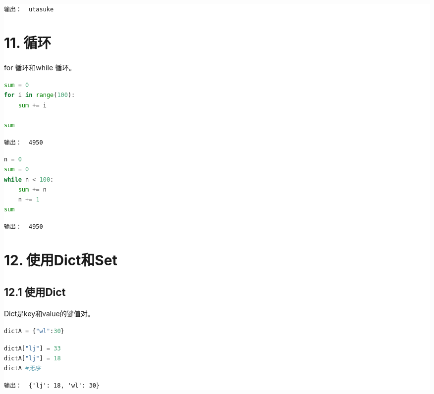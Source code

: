     输出：	 utasuke
    

# 11. 循环

for 循环和while 循环。


```python
sum = 0
for i in range(100):
    sum += i

sum
```




    输出：	 4950




```python
n = 0
sum = 0
while n < 100:
    sum += n
    n += 1
sum
```




    输出：	 4950



# 12. 使用Dict和Set

## 12.1 使用Dict

Dict是key和value的键值对。


```python
dictA = {"wl":30}
```


```python
dictA["lj"] = 33
dictA["lj"] = 18
dictA #无序
```


    输出：	 {'lj': 18, 'wl': 30}
